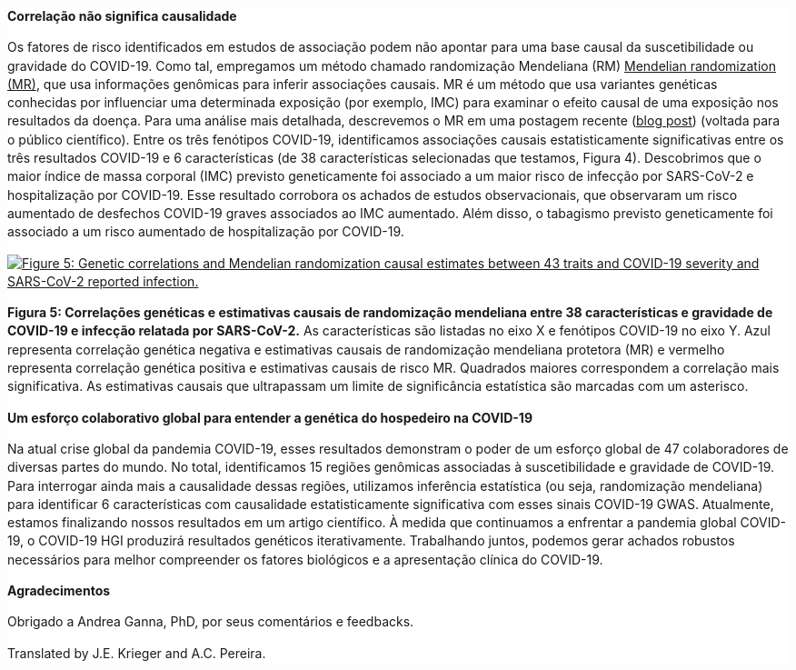 **Correlação não significa causalidade**

Os fatores de risco identificados em estudos de associação podem não apontar para uma base causal da suscetibilidade ou gravidade do COVID-19. Como tal, empregamos um método chamado randomização Mendeliana (RM) [Mendelian randomization (MR)](https://en.wikipedia.org/wiki/Mendelian_randomization), que usa informações genômicas para inferir associações causais. MR é um método que usa variantes genéticas conhecidas por influenciar uma determinada exposição (por exemplo, IMC) para examinar o efeito causal de uma exposição nos resultados da doença. Para uma análise mais detalhada, descrevemos o MR em uma postagem recente ([blog post](https://www.covid19hg.org/blog/2021-02-05-mr-working-group/)) (voltada para o público científico). Entre os três fenótipos COVID-19, identificamos associações causais estatisticamente significativas entre os três resultados COVID-19 e 6 características (de 38 características selecionadas que testamos, Figura 4). Descobrimos que o maior índice de massa corporal (IMC) previsto geneticamente foi associado a um maior risco de infecção por SARS-CoV-2 e hospitalização por COVID-19. Esse resultado corrobora os achados de estudos observacionais, que observaram um risco aumentado de desfechos COVID-19 graves associados ao IMC aumentado. Além disso, o tabagismo previsto geneticamente foi associado a um risco aumentado de hospitalização por COVID-19.

[![Figure 5: Genetic correlations and Mendelian randomization causal estimates between 43 traits and COVID-19 severity and SARS-CoV-2 reported infection.](blob:https://www.covid19hg.org/ebe280c2-fa6f-498f-ae63-c33cd398d059)](https://www.covid19hg.org/static/b868d6abafcb9d3046fe1b3f330b649e/92e5c/release5_fig5.png)

**Figura 5: Correlações genéticas e estimativas causais de randomização mendeliana entre 38 características e gravidade de COVID-19 e infecção relatada por SARS-CoV-2.** As características são listadas no eixo X e fenótipos COVID-19 no eixo Y. Azul representa correlação genética negativa e estimativas causais de randomização mendeliana protetora (MR) e vermelho representa correlação genética positiva e estimativas causais de risco MR. Quadrados maiores correspondem a correlação mais significativa. As estimativas causais que ultrapassam um limite de significância estatística são marcadas com um asterisco.

**Um esforço colaborativo global para entender a genética do hospedeiro na COVID-19**

Na atual crise global da pandemia COVID-19, esses resultados demonstram o poder de um esforço global de 47 colaboradores de diversas partes do mundo. No total, identificamos 15 regiões genômicas associadas à suscetibilidade e gravidade de COVID-19. Para interrogar ainda mais a causalidade dessas regiões, utilizamos inferência estatística (ou seja, randomização mendeliana) para identificar 6 características com causalidade estatisticamente significativa com esses sinais COVID-19 GWAS. Atualmente, estamos finalizando nossos resultados em um artigo científico. À medida que continuamos a enfrentar a pandemia global COVID-19, o COVID-19 HGI produzirá resultados genéticos iterativamente. Trabalhando juntos, podemos gerar achados robustos necessários para melhor compreender os fatores biológicos e a apresentação clínica do COVID-19.

**Agradecimentos**

Obrigado a Andrea Ganna, PhD, por seus comentários e feedbacks.

Translated by J.E. Krieger and A.C. Pereira.